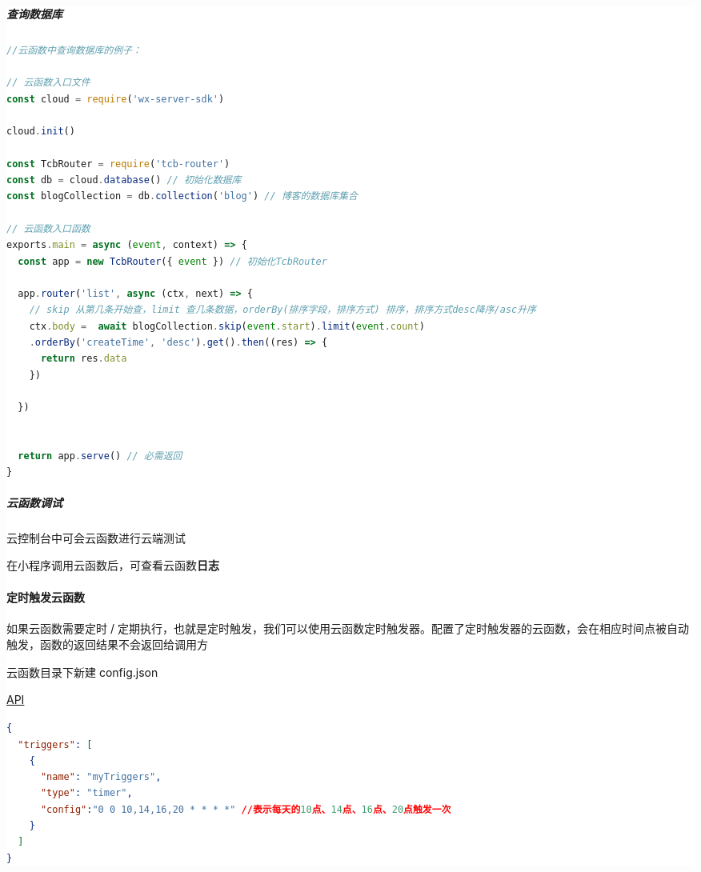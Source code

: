 ```js
```



##### 查询数据库

```js
//云函数中查询数据库的例子：

// 云函数入口文件
const cloud = require('wx-server-sdk')

cloud.init()

const TcbRouter = require('tcb-router')
const db = cloud.database() // 初始化数据库
const blogCollection = db.collection('blog') // 博客的数据库集合

// 云函数入口函数
exports.main = async (event, context) => {
  const app = new TcbRouter({ event }) // 初始化TcbRouter

  app.router('list', async (ctx, next) => {
    // skip 从第几条开始查，limit 查几条数据，orderBy(排序字段，排序方式) 排序，排序方式desc降序/asc升序
    ctx.body =  await blogCollection.skip(event.start).limit(event.count)
    .orderBy('createTime', 'desc').get().then((res) => {
      return res.data
    })

  })


  return app.serve() // 必需返回
}
```



##### 云函数调试

云控制台中可会云函数进行云端测试

在小程序调用云函数后，可查看云函数**日志**





#### 定时触发云函数

如果云函数需要定时 / 定期执行，也就是定时触发，我们可以使用云函数定时触发器。配置了定时触发器的云函数，会在相应时间点被自动触发，函数的返回结果不会返回给调用方

云函数目录下新建 config.json

[API](https://developers.weixin.qq.com/miniprogram/dev/wxcloud/guide/functions/triggers.html)

```json
{
  "triggers": [
    {
      "name": "myTriggers",
      "type": "timer",
      "config":"0 0 10,14,16,20 * * * *" //表示每天的10点、14点、16点、20点触发一次
    }
  ]
}
```
